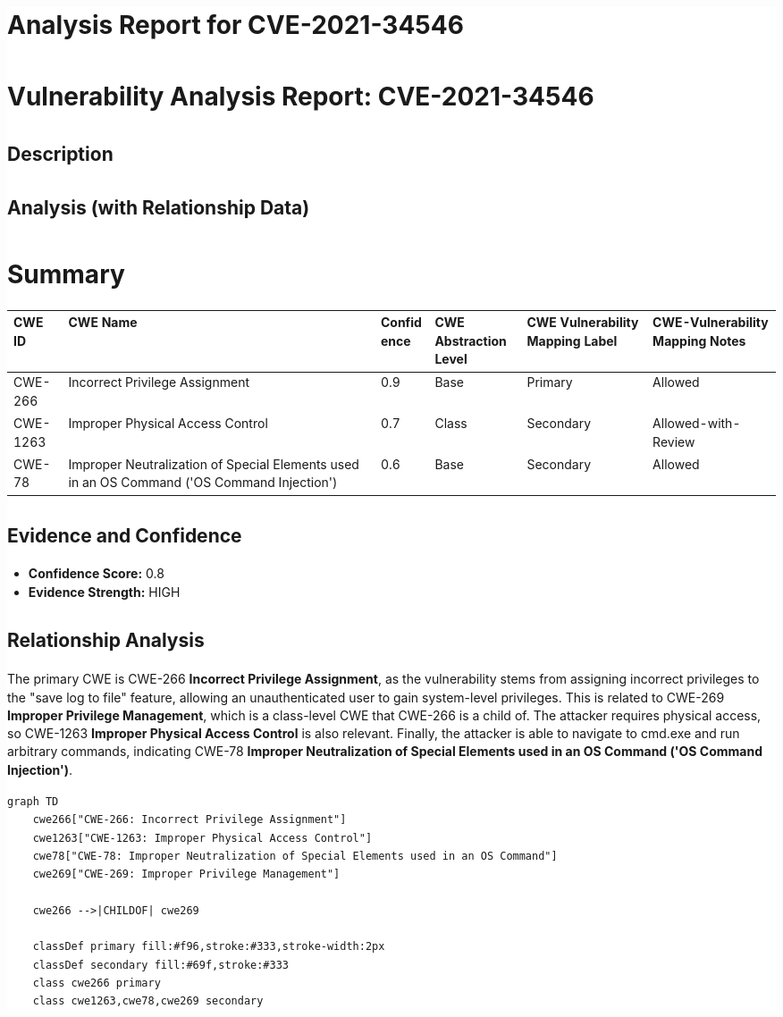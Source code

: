# Analysis Report for CVE-2021-34546

# Vulnerability Analysis Report: CVE-2021-34546

## Description



## Analysis (with Relationship Data)

# Summary
| CWE ID    | CWE Name                                                                       | Confidence | CWE Abstraction Level | CWE Vulnerability Mapping Label | CWE-Vulnerability Mapping Notes |
| :-------- | :----------------------------------------------------------------------------- | :--------- | :-------------------- | :------------------------------ | :------------------------------ |
| CWE-266   | Incorrect Privilege Assignment                                                 | 0.9        | Base                  | Primary                         | Allowed                       |
| CWE-1263  | Improper Physical Access Control                                             | 0.7        | Class                 | Secondary                       | Allowed-with-Review           |
| CWE-78    | Improper Neutralization of Special Elements used in an OS Command ('OS Command Injection') | 0.6        | Base                  | Secondary                       | Allowed                       |

## Evidence and Confidence

*   **Confidence Score:** 0.8
*   **Evidence Strength:** HIGH

## Relationship Analysis
The primary CWE is CWE-266 **Incorrect Privilege Assignment**, as the vulnerability stems from assigning incorrect privileges to the "save log to file" feature, allowing an unauthenticated user to gain system-level privileges. This is related to CWE-269 **Improper Privilege Management**, which is a class-level CWE that CWE-266 is a child of. The attacker requires physical access, so CWE-1263 **Improper Physical Access Control** is also relevant. Finally, the attacker is able to navigate to cmd.exe and run arbitrary commands, indicating CWE-78 **Improper Neutralization of Special Elements used in an OS Command ('OS Command Injection')**.

```mermaid
graph TD
    cwe266["CWE-266: Incorrect Privilege Assignment"]
    cwe1263["CWE-1263: Improper Physical Access Control"]
    cwe78["CWE-78: Improper Neutralization of Special Elements used in an OS Command"]
    cwe269["CWE-269: Improper Privilege Management"]

    cwe266 -->|CHILDOF| cwe269

    classDef primary fill:#f96,stroke:#333,stroke-width:2px
    classDef secondary fill:#69f,stroke:#333
    class cwe266 primary
    class cwe1263,cwe78,cwe269 secondary
```
